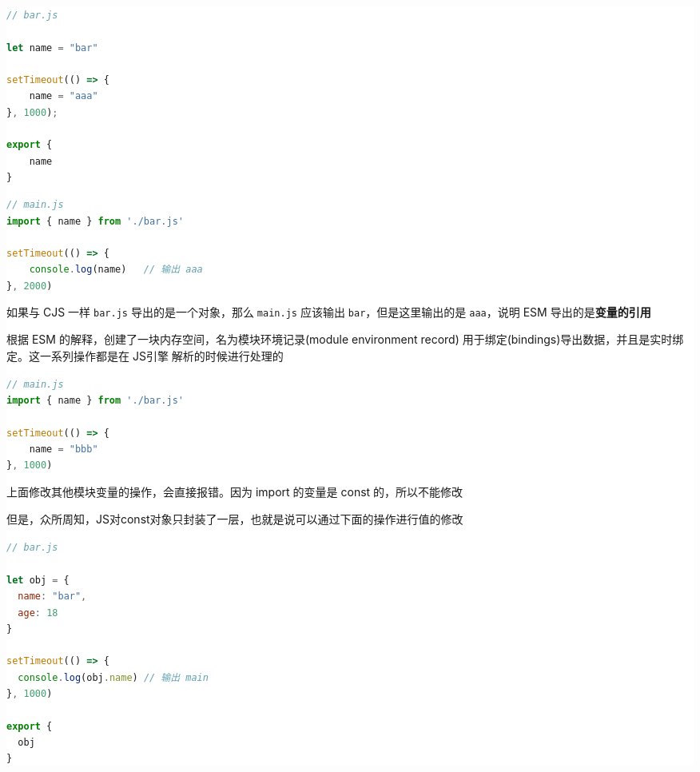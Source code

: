 ```js
// bar.js

let name = "bar"

setTimeout(() => {
    name = "aaa"
}, 1000);

export {
    name
}
```

```js
// main.js
import { name } from './bar.js'

setTimeout(() => {
    console.log(name)   // 输出 aaa
}, 2000)
```

如果与 CJS 一样 `bar.js` 导出的是一个对象，那么 `main.js` 应该输出 `bar`，但是这里输出的是 `aaa`，说明 ESM 导出的是**变量的引用**

根据 ESM 的解释，创建了一块内存空间，名为模块环境记录(module environment record) 用于绑定(bindings)导出数据，并且是实时绑定。这一系列操作都是在 JS引擎 解析的时候进行处理的

```js
// main.js
import { name } from './bar.js'

setTimeout(() => {
    name = "bbb"
}, 1000)
```

上面修改其他模块变量的操作，会直接报错。因为 import 的变量是 const 的，所以不能修改

但是，众所周知，JS对const对象只封装了一层，也就是说可以通过下面的操作进行值的修改

```js
// bar.js

let obj = {
  name: "bar",
  age: 18
}

setTimeout(() => {
  console.log(obj.name) // 输出 main
}, 1000)

export {
  obj
}
```
